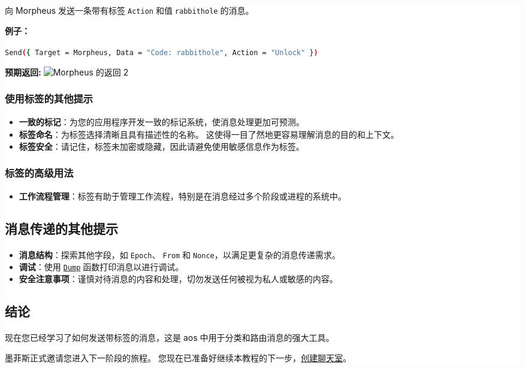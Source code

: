 向 Morpheus 发送一条带有标签 `Action` 和值 `rabbithole` 的消息。

**例子：**

```sh
Send({ Target = Morpheus, Data = "Code: rabbithole", Action = "Unlock" })
```

**预期返回:**
![Morpheus 的返回 2](/messaging2.png)

### 使用标签的其他提示

- **一致的标记**：为您的应用程序开发一致的标记系统，使消息处理更加可预测。
- **标签命名**：为标签选择清晰且具有描述性的名称。 这使得一目了然地更容易理解消息的目的和上下文。
- **标签安全**：请记住，标签未加密或隐藏，因此请避免使用敏感信息作为标签。

### 标签的高级用法

- **工作流程管理**：标签有助于管理工作流程，特别是在消息经过多个阶段或进程的系统中。

## 消息传递的其他提示

- **消息结构**：探索其他字段，如 `Epoch`、 `From` 和 `Nonce`，以满足更复杂的消息传递需求。
- **调试**：使用 [`Dump`](/zh/concepts/tour#_6-使用-dump-进行数据展示) 函数打印消息以进行调试。
- **安全注意事项**：谨慎对待消息的内容和处理，切勿发送任何被视为私人或敏感的内容。

## 结论

现在您已经学习了如何发送带标签的消息，这是 aos 中用于分类和路由消息的强大工具。

墨菲斯正式邀请您进入下一阶段的旅程。 您现在已准备好继续本教程的下一步，[创建聊天室](chatroom)。
